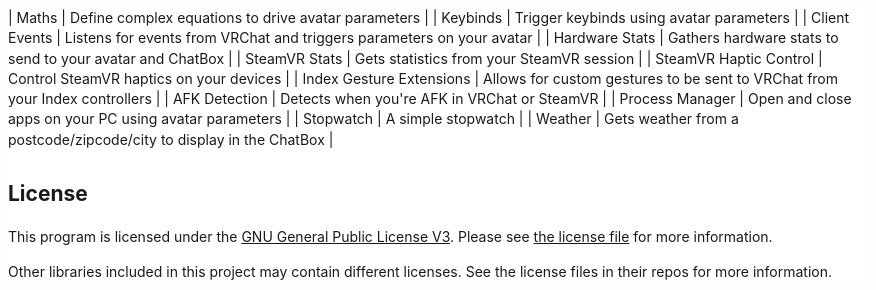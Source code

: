 |          Maths           | Define complex equations to drive avatar parameters                                                                                                                                                                    |
|         Keybinds         | Trigger keybinds using avatar parameters                                                                                                                                                                               |
|      Client Events       | Listens for events from VRChat and triggers parameters on your avatar                                                                                                                                                  |
|      Hardware Stats      | Gathers hardware stats to send to your avatar and ChatBox                                                                                                                                                              |
|      SteamVR Stats       | Gets statistics from your SteamVR session                                                                                                                                                                              |
|  SteamVR Haptic Control  | Control SteamVR haptics on your devices                                                                                                                                                                                |
| Index Gesture Extensions | Allows for custom gestures to be sent to VRChat from your Index controllers                                                                                                                                            |
|      AFK Detection       | Detects when you're AFK in VRChat or SteamVR                                                                                                                                                                           |
|     Process Manager      | Open and close apps on your PC using avatar parameters                                                                                                                                                                 |
|        Stopwatch         | A simple stopwatch                                                                                                                                                                                                     |
|         Weather          | Gets weather from a postcode/zipcode/city to display in the ChatBox                                                                                                                                                    |

## License
This program is licensed under the [GNU General Public License V3](https://www.gnu.org/licenses/gpl-3.0.en.html). Please see [the license file](LICENSE) for more information.

Other libraries included in this project may contain different licenses. See the license files in their repos for more information.
